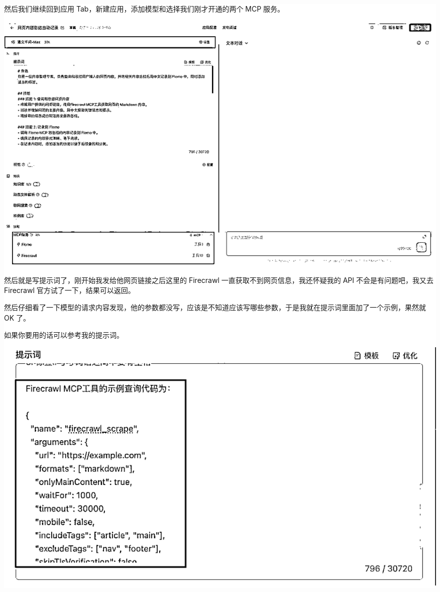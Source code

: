 然后我们继续回到应用 Tab，新建应用，添加模型和选择我们刚才开通的两个 MCP 服务。

![](img/7c5eec7fc0a87b27d7fb27620f0df6ce.png)

然后就是写提示词了，刚开始我发给他网页链接之后这里的 Firecrawl 一直获取不到网页信息，我还怀疑我的 API 不会是有问题吧，我又去 Firecrawl 官方试了一下，结果可以返回。

然后仔细看了一下模型的请求内容发现，他的参数都没写，应该是不知道应该写哪些参数，于是我就在提示词里面加了一个示例，果然就 OK 了。

如果你要用的话可以参考我的提示词。

![](img/12145747f0db2d959532f33616d991dc.png)
